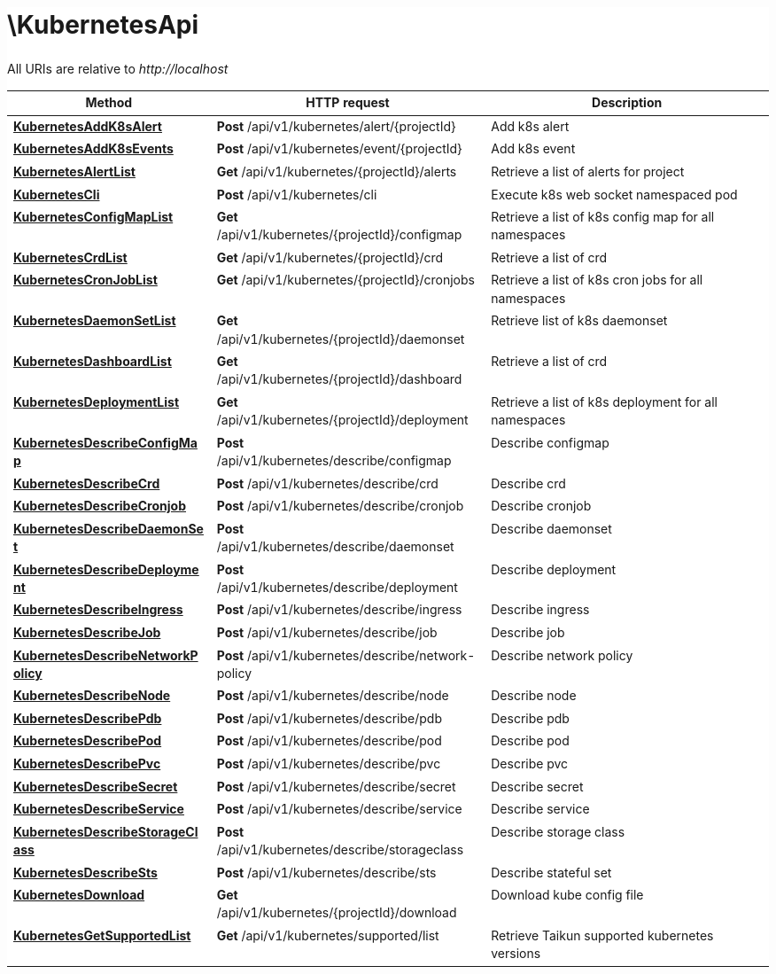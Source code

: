 # \KubernetesApi

All URIs are relative to *http://localhost*

Method | HTTP request | Description
------------- | ------------- | -------------
[**KubernetesAddK8sAlert**](KubernetesApi.md#KubernetesAddK8sAlert) | **Post** /api/v1/kubernetes/alert/{projectId} | Add k8s alert
[**KubernetesAddK8sEvents**](KubernetesApi.md#KubernetesAddK8sEvents) | **Post** /api/v1/kubernetes/event/{projectId} | Add k8s event
[**KubernetesAlertList**](KubernetesApi.md#KubernetesAlertList) | **Get** /api/v1/kubernetes/{projectId}/alerts | Retrieve a list of alerts for project
[**KubernetesCli**](KubernetesApi.md#KubernetesCli) | **Post** /api/v1/kubernetes/cli | Execute k8s web socket namespaced pod
[**KubernetesConfigMapList**](KubernetesApi.md#KubernetesConfigMapList) | **Get** /api/v1/kubernetes/{projectId}/configmap | Retrieve a list of k8s config map for all namespaces
[**KubernetesCrdList**](KubernetesApi.md#KubernetesCrdList) | **Get** /api/v1/kubernetes/{projectId}/crd | Retrieve a list of crd
[**KubernetesCronJobList**](KubernetesApi.md#KubernetesCronJobList) | **Get** /api/v1/kubernetes/{projectId}/cronjobs | Retrieve a list of k8s cron jobs for all namespaces
[**KubernetesDaemonSetList**](KubernetesApi.md#KubernetesDaemonSetList) | **Get** /api/v1/kubernetes/{projectId}/daemonset | Retrieve list of k8s daemonset
[**KubernetesDashboardList**](KubernetesApi.md#KubernetesDashboardList) | **Get** /api/v1/kubernetes/{projectId}/dashboard | Retrieve a list of crd
[**KubernetesDeploymentList**](KubernetesApi.md#KubernetesDeploymentList) | **Get** /api/v1/kubernetes/{projectId}/deployment | Retrieve a list of k8s deployment for all namespaces
[**KubernetesDescribeConfigMap**](KubernetesApi.md#KubernetesDescribeConfigMap) | **Post** /api/v1/kubernetes/describe/configmap | Describe configmap
[**KubernetesDescribeCrd**](KubernetesApi.md#KubernetesDescribeCrd) | **Post** /api/v1/kubernetes/describe/crd | Describe crd
[**KubernetesDescribeCronjob**](KubernetesApi.md#KubernetesDescribeCronjob) | **Post** /api/v1/kubernetes/describe/cronjob | Describe cronjob
[**KubernetesDescribeDaemonSet**](KubernetesApi.md#KubernetesDescribeDaemonSet) | **Post** /api/v1/kubernetes/describe/daemonset | Describe daemonset
[**KubernetesDescribeDeployment**](KubernetesApi.md#KubernetesDescribeDeployment) | **Post** /api/v1/kubernetes/describe/deployment | Describe deployment
[**KubernetesDescribeIngress**](KubernetesApi.md#KubernetesDescribeIngress) | **Post** /api/v1/kubernetes/describe/ingress | Describe ingress
[**KubernetesDescribeJob**](KubernetesApi.md#KubernetesDescribeJob) | **Post** /api/v1/kubernetes/describe/job | Describe job
[**KubernetesDescribeNetworkPolicy**](KubernetesApi.md#KubernetesDescribeNetworkPolicy) | **Post** /api/v1/kubernetes/describe/network-policy | Describe network policy
[**KubernetesDescribeNode**](KubernetesApi.md#KubernetesDescribeNode) | **Post** /api/v1/kubernetes/describe/node | Describe node
[**KubernetesDescribePdb**](KubernetesApi.md#KubernetesDescribePdb) | **Post** /api/v1/kubernetes/describe/pdb | Describe pdb
[**KubernetesDescribePod**](KubernetesApi.md#KubernetesDescribePod) | **Post** /api/v1/kubernetes/describe/pod | Describe pod
[**KubernetesDescribePvc**](KubernetesApi.md#KubernetesDescribePvc) | **Post** /api/v1/kubernetes/describe/pvc | Describe pvc
[**KubernetesDescribeSecret**](KubernetesApi.md#KubernetesDescribeSecret) | **Post** /api/v1/kubernetes/describe/secret | Describe secret
[**KubernetesDescribeService**](KubernetesApi.md#KubernetesDescribeService) | **Post** /api/v1/kubernetes/describe/service | Describe service
[**KubernetesDescribeStorageClass**](KubernetesApi.md#KubernetesDescribeStorageClass) | **Post** /api/v1/kubernetes/describe/storageclass | Describe storage class
[**KubernetesDescribeSts**](KubernetesApi.md#KubernetesDescribeSts) | **Post** /api/v1/kubernetes/describe/sts | Describe stateful set
[**KubernetesDownload**](KubernetesApi.md#KubernetesDownload) | **Get** /api/v1/kubernetes/{projectId}/download | Download kube config file
[**KubernetesGetSupportedList**](KubernetesApi.md#KubernetesGetSupportedList) | **Get** /api/v1/kubernetes/supported/list | Retrieve Taikun supported kubernetes versions